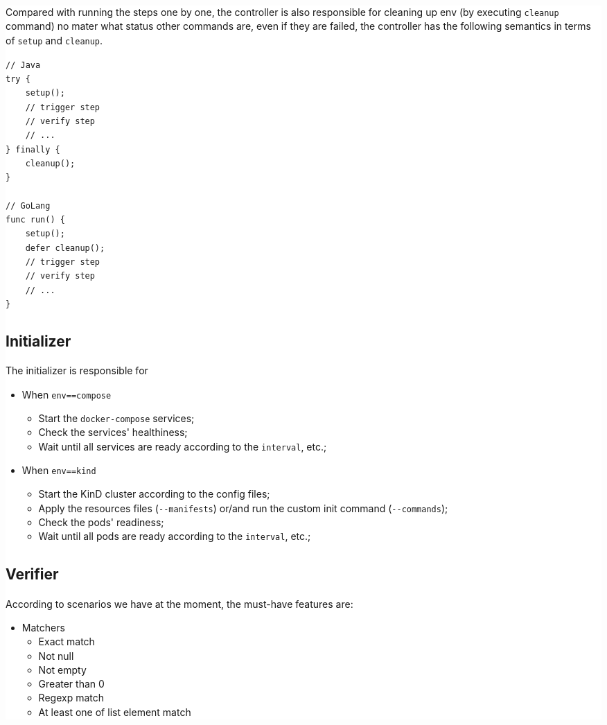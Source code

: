 Compared with running the steps one by one, the controller is also responsible for cleaning up env (by executing `cleanup` command) no mater what status other commands are, even if they are failed, the controller has the following semantics in terms of `setup` and `cleanup`.

```
// Java
try {
    setup();
    // trigger step
    // verify step
    // ...
} finally {
    cleanup();
}

// GoLang
func run() {
    setup();
    defer cleanup();
    // trigger step
    // verify step
    // ...
}
```

## Initializer

The initializer is responsible for

- When `env==compose`
    + Start the `docker-compose` services;
    + Check the services' healthiness; 
    + Wait until all services are ready according to the `interval`, etc.;


- When `env==kind`
    + Start the KinD cluster according to the config files;
    + Apply the resources files (`--manifests`) or/and run the custom init command (`--commands`);
    + Check the pods' readiness;
    + Wait until all pods are ready according to the `interval`, etc.;

## Verifier

According to scenarios we have at the moment, the must-have features are:

- Matchers
    + Exact match
    + Not null
    + Not empty
    + Greater than 0
    + Regexp match
    + At least one of list element match

